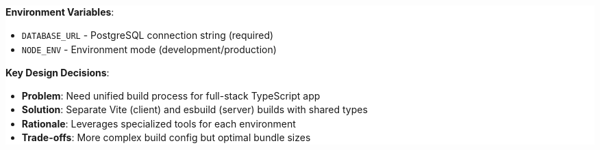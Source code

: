 **Environment Variables**:
- `DATABASE_URL` - PostgreSQL connection string (required)
- `NODE_ENV` - Environment mode (development/production)

**Key Design Decisions**:
- **Problem**: Need unified build process for full-stack TypeScript app
- **Solution**: Separate Vite (client) and esbuild (server) builds with shared types
- **Rationale**: Leverages specialized tools for each environment
- **Trade-offs**: More complex build config but optimal bundle sizes